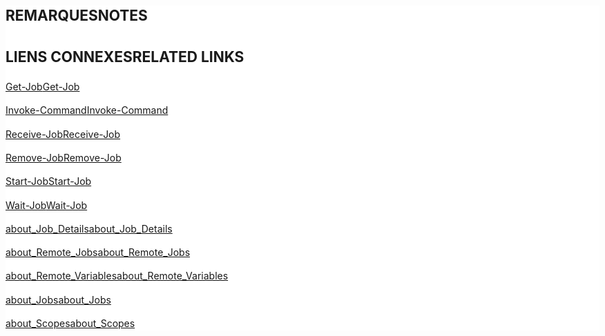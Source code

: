## <span data-ttu-id="7c63c-232">REMARQUES</span><span class="sxs-lookup"><span data-stu-id="7c63c-232">NOTES</span></span>

## <span data-ttu-id="7c63c-233">LIENS CONNEXES</span><span class="sxs-lookup"><span data-stu-id="7c63c-233">RELATED LINKS</span></span>

[<span data-ttu-id="7c63c-234">Get-Job</span><span class="sxs-lookup"><span data-stu-id="7c63c-234">Get-Job</span></span>](Get-Job.md)

[<span data-ttu-id="7c63c-235">Invoke-Command</span><span class="sxs-lookup"><span data-stu-id="7c63c-235">Invoke-Command</span></span>](Invoke-Command.md)

[<span data-ttu-id="7c63c-236">Receive-Job</span><span class="sxs-lookup"><span data-stu-id="7c63c-236">Receive-Job</span></span>](Receive-Job.md)

[<span data-ttu-id="7c63c-237">Remove-Job</span><span class="sxs-lookup"><span data-stu-id="7c63c-237">Remove-Job</span></span>](Remove-Job.md)

[<span data-ttu-id="7c63c-238">Start-Job</span><span class="sxs-lookup"><span data-stu-id="7c63c-238">Start-Job</span></span>](Start-Job.md)

[<span data-ttu-id="7c63c-239">Wait-Job</span><span class="sxs-lookup"><span data-stu-id="7c63c-239">Wait-Job</span></span>](Wait-Job.md)

[<span data-ttu-id="7c63c-240">about_Job_Details</span><span class="sxs-lookup"><span data-stu-id="7c63c-240">about_Job_Details</span></span>](About/about_Job_Details.md)

[<span data-ttu-id="7c63c-241">about_Remote_Jobs</span><span class="sxs-lookup"><span data-stu-id="7c63c-241">about_Remote_Jobs</span></span>](About/about_Remote_Jobs.md)

[<span data-ttu-id="7c63c-242">about_Remote_Variables</span><span class="sxs-lookup"><span data-stu-id="7c63c-242">about_Remote_Variables</span></span>](About/about_Remote_Variables.md)

[<span data-ttu-id="7c63c-243">about_Jobs</span><span class="sxs-lookup"><span data-stu-id="7c63c-243">about_Jobs</span></span>](About/about_Jobs.md)

[<span data-ttu-id="7c63c-244">about_Scopes</span><span class="sxs-lookup"><span data-stu-id="7c63c-244">about_Scopes</span></span>](About/about_scopes.md)
